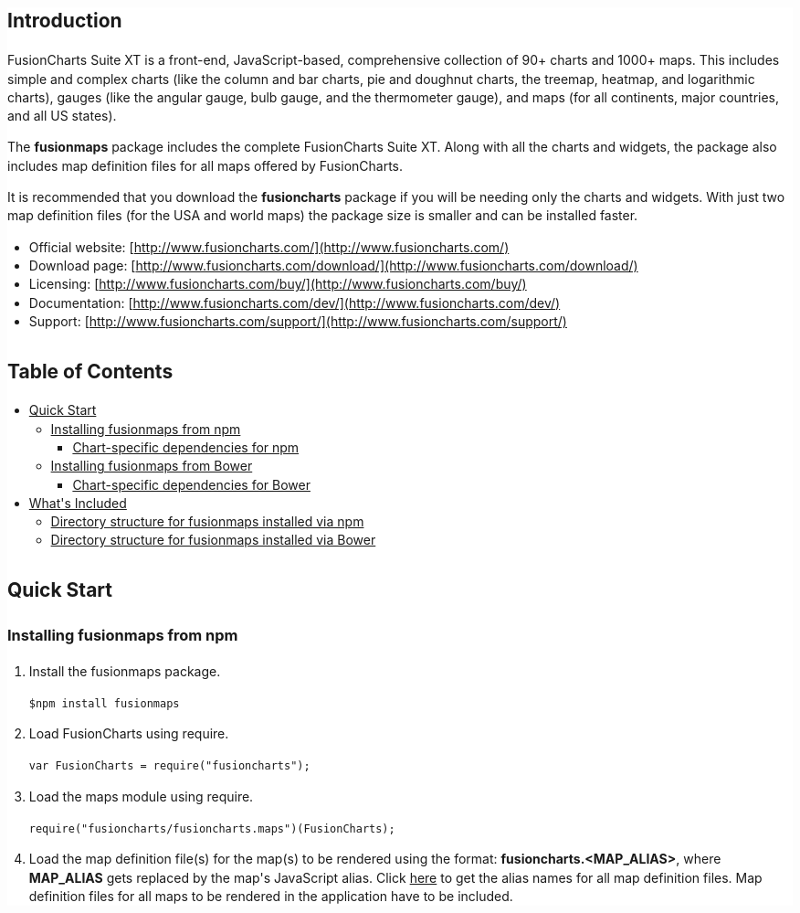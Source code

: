 ## Introduction

FusionCharts Suite XT is a front-end, JavaScript-based, comprehensive collection of 90+ charts and  1000+ maps. This includes simple and complex charts (like the column and bar charts, pie and doughnut charts, the treemap, heatmap, and logarithmic charts), gauges (like the angular gauge, bulb gauge, and the thermometer gauge), and maps (for all continents, major countries, and all US states).

The **fusionmaps** package includes the complete FusionCharts Suite XT. Along with all the charts and widgets, the package also includes map definition files for all maps offered by FusionCharts. 

It is recommended that you download the **fusioncharts** package if you will be needing only the charts and widgets. With just two map definition files (for the USA and world maps) the package size is smaller and can be installed faster.

* Official website: [http://www.fusioncharts.com/](http://www.fusioncharts.com/)
* Download page: [http://www.fusioncharts.com/download/](http://www.fusioncharts.com/download/)
* Licensing: [http://www.fusioncharts.com/buy/](http://www.fusioncharts.com/buy/)
* Documentation: [http://www.fusioncharts.com/dev/](http://www.fusioncharts.com/dev/)
* Support: [http://www.fusioncharts.com/support/](http://www.fusioncharts.com/support/)

## Table of Contents

- [Quick Start](#quick-start)
	- [Installing fusionmaps from npm](#installing-fusionmaps-from-npm)
		- [Chart-specific dependencies for npm](#chart-specific-dependencies-for-npm)
	- [Installing fusionmaps from Bower](#installing-fusionmaps-from-bower)
		- [Chart-specific dependencies for Bower](#chart-specific-dependencies-for-bower)
- [What's Included](#whats-included)
	- [Directory structure for fusionmaps installed via npm](#directory-structure-for-fusionmaps-installed-via-npm)
	- [Directory structure for fusionmaps installed via Bower](#directory-structure-for-fusionmaps-installed-via-bower)


## Quick Start

### Installing fusionmaps from npm

1. Install the fusionmaps package.

   `$npm install fusionmaps`

2. Load FusionCharts using require.

   `var FusionCharts = require("fusioncharts");`
   
3. Load the maps module using require.

   `require("fusioncharts/fusioncharts.maps")(FusionCharts);`
   
4. Load the map definition file(s) for the map(s) to be rendered using the format: **fusioncharts.&lt;MAP_ALIAS&gt;**, where **MAP_ALIAS** gets replaced by the map's JavaScript alias. Click [here](http://www.fusioncharts.com/dev/getting-started/list-of-maps.html) to get the alias names for all map definition files. Map definition files for all maps to be rendered in the application have to be included.
